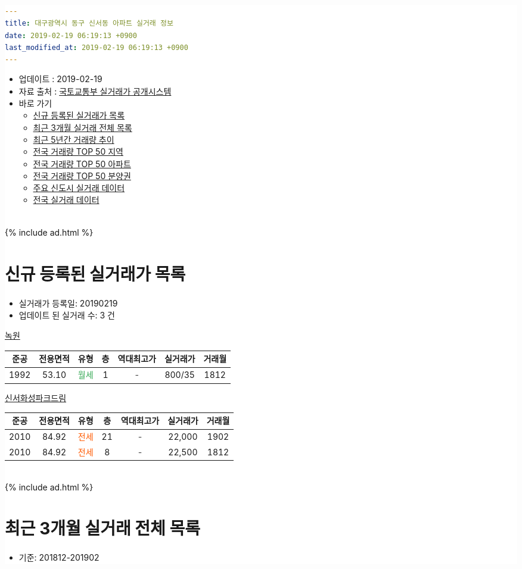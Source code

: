 ```yaml
---
title: 대구광역시 동구 신서동 아파트 실거래 정보
date: 2019-02-19 06:19:13 +0900
last_modified_at: 2019-02-19 06:19:13 +0900
---
```


* 업데이트 : 2019-02-19
* 자료 출처 : [국토교통부 실거래가 공개시스템](http://rt.molit.go.kr)
* 바로 가기
    * [신규 등록된 실거래가 목록](#신규-등록된-실거래가-목록)
    * [최근 3개월 실거래 전체 목록](#최근-3개월-실거래-전체-목록)
    * [최근 5년간 거래량 추이](#최근-5년간-거래량-추이)
    * [전국 거래량 TOP 50 지역](https://ayogom.github.io/apt-trade-info/최근-3개월-전국에서-가장-거래가-많이-발생한-지역)
    * [전국 거래량 TOP 50 아파트](https://ayogom.github.io/apt-trade-info/최근-3개월-전국에서-가장-거래가-많이-발생한-아파트)
    * [전국 거래량 TOP 50 분양권](https://ayogom.github.io/apt-trade-info/최근-3개월-전국에서-가장-거래가-많이-발생한-분양권)
    * [주요 신도시 실거래 데이터](https://ayogom.github.io/apt-trade-info/주요-신도시)
    * [전국 실거래 데이터](https://ayogom.github.io/apt-trade-info/전국)
<br>
{% include ad.html %}
<br>

# 신규 등록된 실거래가 목록
* 실거래가 등록일: 20190219
* 업데이트 된 실거래 수: 3 건


[녹원](https://search.naver.com/search.naver?query=%EB%8C%80%EA%B5%AC%EA%B4%91%EC%97%AD%EC%8B%9C+%EB%8F%99%EA%B5%AC+%EC%8B%A0%EC%84%9C%EB%8F%99+%EB%85%B9%EC%9B%90)

|준공|전용면적|유형|층|역대최고가|실거래가|거래월|
|:---:|:---:|:---:|:---:|:---:|:---:|:---:|
|1992|53.10|<span style="color:#34a853">월세</span>|1|<span style="color:#444444">-</span>|800/35|1812|

[신서화성파크드림](https://search.naver.com/search.naver?query=%EB%8C%80%EA%B5%AC%EA%B4%91%EC%97%AD%EC%8B%9C+%EB%8F%99%EA%B5%AC+%EC%8B%A0%EC%84%9C%EB%8F%99+%EC%8B%A0%EC%84%9C%ED%99%94%EC%84%B1%ED%8C%8C%ED%81%AC%EB%93%9C%EB%A6%BC)

|준공|전용면적|유형|층|역대최고가|실거래가|거래월|
|:---:|:---:|:---:|:---:|:---:|:---:|:---:|
|2010|84.92|<span style="color:#ff5a00">전세</span>|21|<span style="color:#444444">-</span>|22,000|1902|
|2010|84.92|<span style="color:#ff5a00">전세</span>|8|<span style="color:#444444">-</span>|22,500|1812|


<br>
{% include ad.html %}
<br>

# 최근 3개월 실거래 전체 목록
* 기준: 201812-201902
